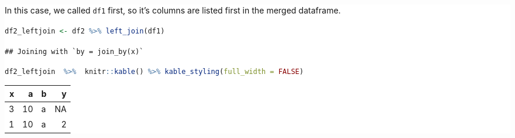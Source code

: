 In this case, we called `df1` first, so it’s columns are listed first in
the merged dataframe.

``` r
df2_leftjoin <- df2 %>% left_join(df1)
```

    ## Joining with `by = join_by(x)`

``` r
df2_leftjoin  %>%  knitr::kable() %>% kable_styling(full_width = FALSE)
```

<table class="table" style="width: auto !important; margin-left: auto; margin-right: auto;">
<thead>
<tr>
<th style="text-align:right;">
x
</th>
<th style="text-align:right;">
a
</th>
<th style="text-align:left;">
b
</th>
<th style="text-align:right;">
y
</th>
</tr>
</thead>
<tbody>
<tr>
<td style="text-align:right;">
3
</td>
<td style="text-align:right;">
10
</td>
<td style="text-align:left;">
a
</td>
<td style="text-align:right;">
NA
</td>
</tr>
<tr>
<td style="text-align:right;">
1
</td>
<td style="text-align:right;">
10
</td>
<td style="text-align:left;">
a
</td>
<td style="text-align:right;">
2
</td>
</tr>
</tbody>
</table>
